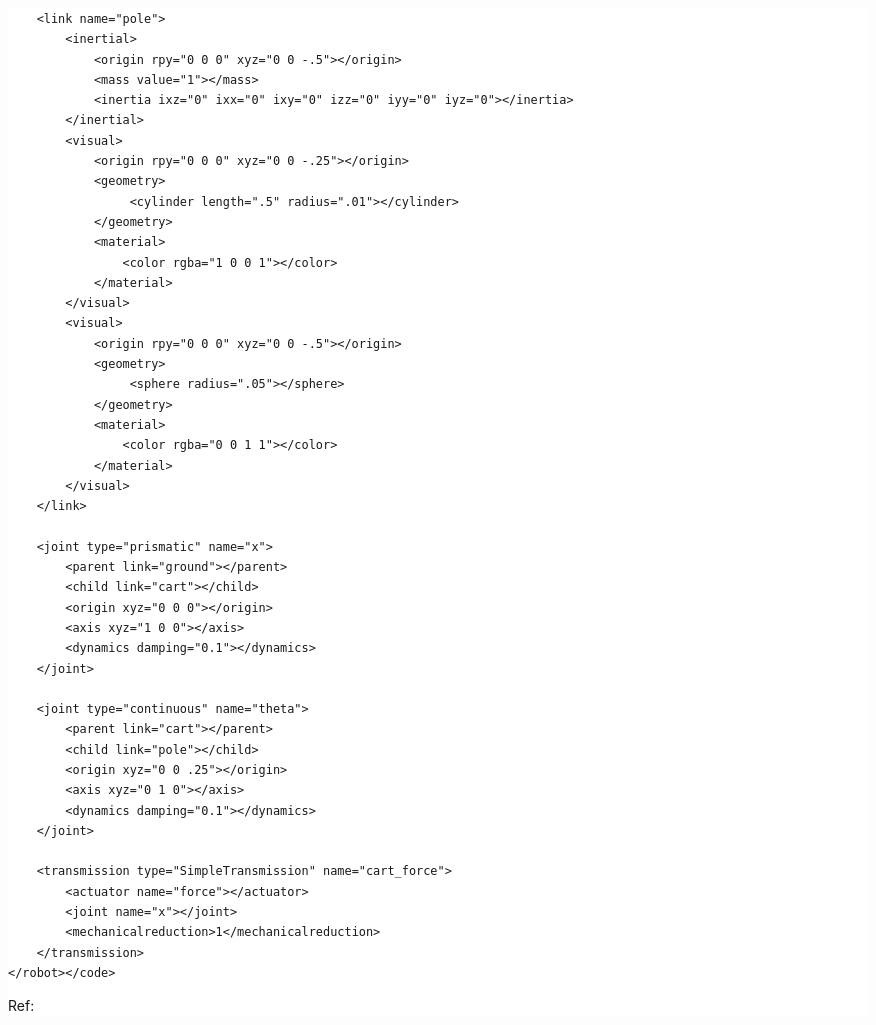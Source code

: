         <link name="pole">
            <inertial>
                <origin rpy="0 0 0" xyz="0 0 -.5"></origin>
                <mass value="1"></mass>
                <inertia ixz="0" ixx="0" ixy="0" izz="0" iyy="0" iyz="0"></inertia>
            </inertial>
            <visual>
                <origin rpy="0 0 0" xyz="0 0 -.25"></origin>
                <geometry>
                     <cylinder length=".5" radius=".01"></cylinder>
                </geometry>
                <material>
                    <color rgba="1 0 0 1"></color>
                </material>
            </visual>
            <visual>
                <origin rpy="0 0 0" xyz="0 0 -.5"></origin>
                <geometry>
                     <sphere radius=".05"></sphere>
                </geometry>
                <material>
                    <color rgba="0 0 1 1"></color>
                </material>
            </visual>
        </link>
    
        <joint type="prismatic" name="x">
            <parent link="ground"></parent>
            <child link="cart"></child>
            <origin xyz="0 0 0"></origin>
            <axis xyz="1 0 0"></axis>
            <dynamics damping="0.1"></dynamics>
        </joint>
    
        <joint type="continuous" name="theta">
            <parent link="cart"></parent>
            <child link="pole"></child>
            <origin xyz="0 0 .25"></origin>
            <axis xyz="0 1 0"></axis>
            <dynamics damping="0.1"></dynamics>
        </joint>
    
        <transmission type="SimpleTransmission" name="cart_force">
            <actuator name="force"></actuator>
            <joint name="x"></joint>
            <mechanicalreduction>1</mechanicalreduction>
        </transmission>
    </robot></code>







Ref:  
